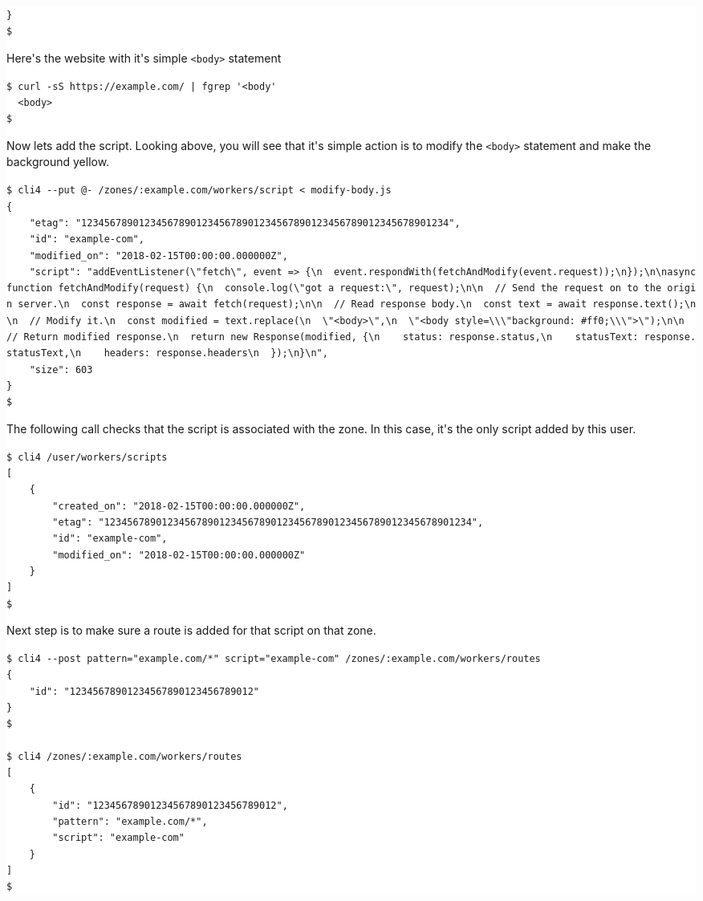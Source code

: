 ```
}
$
```

Here's the website with it's simple ```<body>``` statement

```
$ curl -sS https://example.com/ | fgrep '<body'
  <body>
$
```

Now lets add the script. Looking above, you will see that it's simple action is to modify the ```<body>``` statement and make the background yellow.

```
$ cli4 --put @- /zones/:example.com/workers/script < modify-body.js
{
    "etag": "1234567890123456789012345678901234567890123456789012345678901234",
    "id": "example-com",
    "modified_on": "2018-02-15T00:00:00.000000Z",
    "script": "addEventListener(\"fetch\", event => {\n  event.respondWith(fetchAndModify(event.request));\n});\n\nasync function fetchAndModify(request) {\n  console.log(\"got a request:\", request);\n\n  // Send the request on to the origin server.\n  const response = await fetch(request);\n\n  // Read response body.\n  const text = await response.text();\n\n  // Modify it.\n  const modified = text.replace(\n  \"<body>\",\n  \"<body style=\\\"background: #ff0;\\\">\");\n\n  // Return modified response.\n  return new Response(modified, {\n    status: response.status,\n    statusText: response.statusText,\n    headers: response.headers\n  });\n}\n",
    "size": 603
}
$
```

The following call checks that the script is associated with the zone. In this case, it's the only script added by this user.

```
$ cli4 /user/workers/scripts
[
    {
        "created_on": "2018-02-15T00:00:00.000000Z",
        "etag": "1234567890123456789012345678901234567890123456789012345678901234",
        "id": "example-com",
        "modified_on": "2018-02-15T00:00:00.000000Z"
    }
]
$
```

Next step is to make sure a route is added for that script on that zone.

```
$ cli4 --post pattern="example.com/*" script="example-com" /zones/:example.com/workers/routes
{
    "id": "12345678901234567890123456789012"
}
$

$ cli4 /zones/:example.com/workers/routes
[
    {
        "id": "12345678901234567890123456789012",
        "pattern": "example.com/*",
        "script": "example-com"
    }
]
$
```
